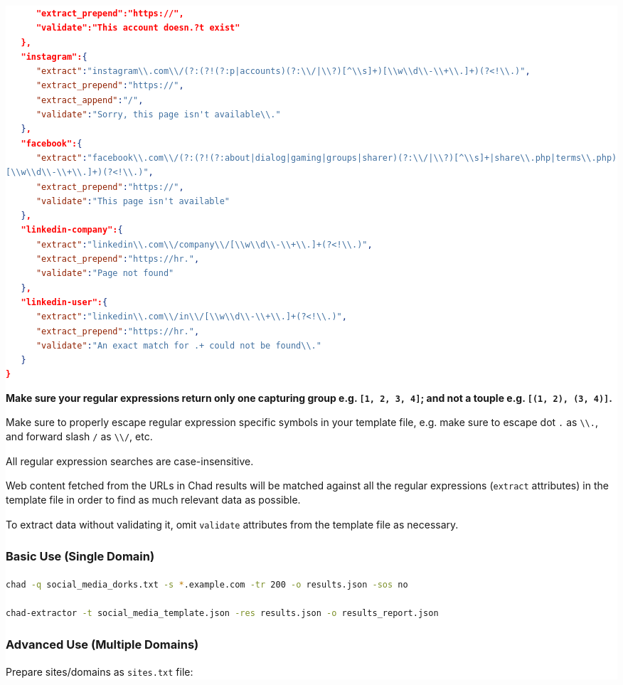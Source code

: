 ```json
      "extract_prepend":"https://",
      "validate":"This account doesn.?t exist"
   },
   "instagram":{
      "extract":"instagram\\.com\\/(?:(?!(?:p|accounts)(?:\\/|\\?)[^\\s]+)[\\w\\d\\-\\+\\.]+)(?<!\\.)",
      "extract_prepend":"https://",
      "extract_append":"/",
      "validate":"Sorry, this page isn't available\\."
   },
   "facebook":{
      "extract":"facebook\\.com\\/(?:(?!(?:about|dialog|gaming|groups|sharer)(?:\\/|\\?)[^\\s]+|share\\.php|terms\\.php)[\\w\\d\\-\\+\\.]+)(?<!\\.)",
      "extract_prepend":"https://",
      "validate":"This page isn't available"
   },
   "linkedin-company":{
      "extract":"linkedin\\.com\\/company\\/[\\w\\d\\-\\+\\.]+(?<!\\.)",
      "extract_prepend":"https://hr.",
      "validate":"Page not found"
   },
   "linkedin-user":{
      "extract":"linkedin\\.com\\/in\\/[\\w\\d\\-\\+\\.]+(?<!\\.)",
      "extract_prepend":"https://hr.",
      "validate":"An exact match for .+ could not be found\\."
   }
}
```

**Make sure your regular expressions return only one capturing group e.g. `[1, 2, 3, 4]`; and not a touple e.g. `[(1, 2), (3, 4)]`.**

Make sure to properly escape regular expression specific symbols in your template file, e.g. make sure to escape dot `.` as `\\.`, and forward slash `/` as `\\/`, etc.

All regular expression searches are case-insensitive.

Web content fetched from the URLs in Chad results will be matched against all the regular expressions (`extract` attributes) in the template file in order to find as much relevant data as possible.

To extract data without validating it, omit `validate` attributes from the template file as necessary.

### Basic Use (Single Domain)

```bash
chad -q social_media_dorks.txt -s *.example.com -tr 200 -o results.json -sos no

chad-extractor -t social_media_template.json -res results.json -o results_report.json
```

### Advanced Use (Multiple Domains)

Prepare sites/domains as `sites.txt` file:
